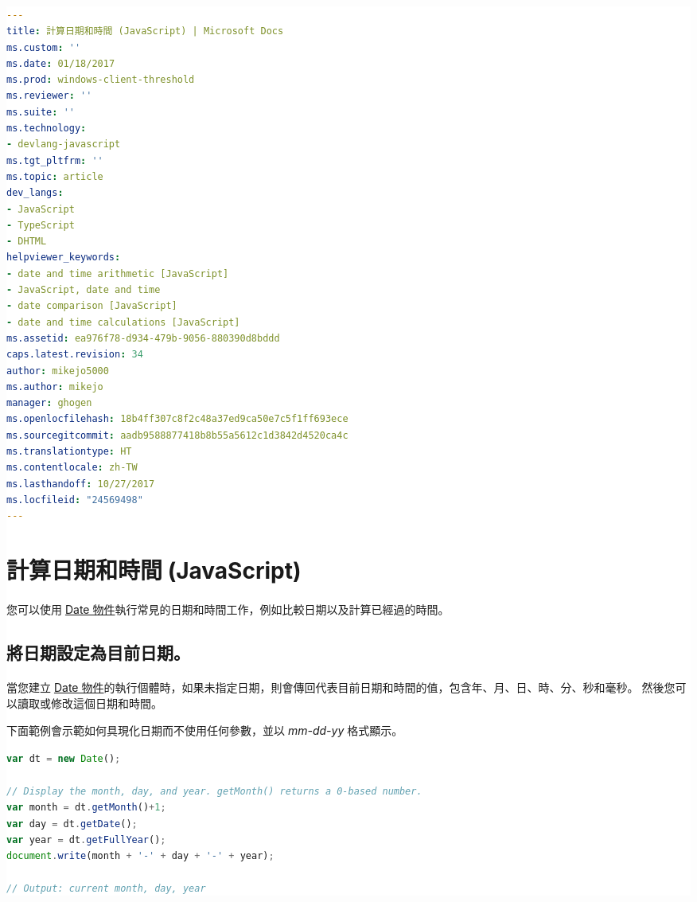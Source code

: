 ```yaml
---
title: 計算日期和時間 (JavaScript) | Microsoft Docs
ms.custom: ''
ms.date: 01/18/2017
ms.prod: windows-client-threshold
ms.reviewer: ''
ms.suite: ''
ms.technology:
- devlang-javascript
ms.tgt_pltfrm: ''
ms.topic: article
dev_langs:
- JavaScript
- TypeScript
- DHTML
helpviewer_keywords:
- date and time arithmetic [JavaScript]
- JavaScript, date and time
- date comparison [JavaScript]
- date and time calculations [JavaScript]
ms.assetid: ea976f78-d934-479b-9056-880390d8bddd
caps.latest.revision: 34
author: mikejo5000
ms.author: mikejo
manager: ghogen
ms.openlocfilehash: 18b4ff307c8f2c48a37ed9ca50e7c5f1ff693ece
ms.sourcegitcommit: aadb9588877418b8b55a5612c1d3842d4520ca4c
ms.translationtype: HT
ms.contentlocale: zh-TW
ms.lasthandoff: 10/27/2017
ms.locfileid: "24569498"
---
```

# <a name="calculating-dates-and-times-javascript"></a>計算日期和時間 (JavaScript)
您可以使用 [Date 物件](../javascript/reference/date-object-javascript.md)執行常見的日期和時間工作，例如比較日期以及計算已經過的時間。  
  
## <a name="setting-a-date-to-the-current-date"></a>將日期設定為目前日期。  
 當您建立 [Date 物件](../javascript/reference/date-object-javascript.md)的執行個體時，如果未指定日期，則會傳回代表目前日期和時間的值，包含年、月、日、時、分、秒和毫秒。 然後您可以讀取或修改這個日期和時間。  
  
 下面範例會示範如何具現化日期而不使用任何參數，並以 *mm-dd-yy* 格式顯示。  
  
```JavaScript  
var dt = new Date();  
  
// Display the month, day, and year. getMonth() returns a 0-based number.  
var month = dt.getMonth()+1;  
var day = dt.getDate();  
var year = dt.getFullYear();  
document.write(month + '-' + day + '-' + year);  
  
// Output: current month, day, year  
```  
  